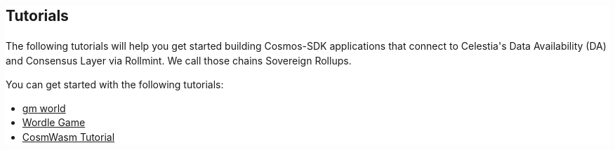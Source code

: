 
















## Tutorials

The following tutorials will help you get started building
Cosmos-SDK applications that connect to Celestia's Data Availability (DA) and Consensus
Layer via Rollmint. We call those chains Sovereign Rollups.

You can get started with the following tutorials:

- [gm world](./gm-world.md)
- [Wordle Game](./wordle.md)
- [CosmWasm Tutorial](./cosmwasm.md)
